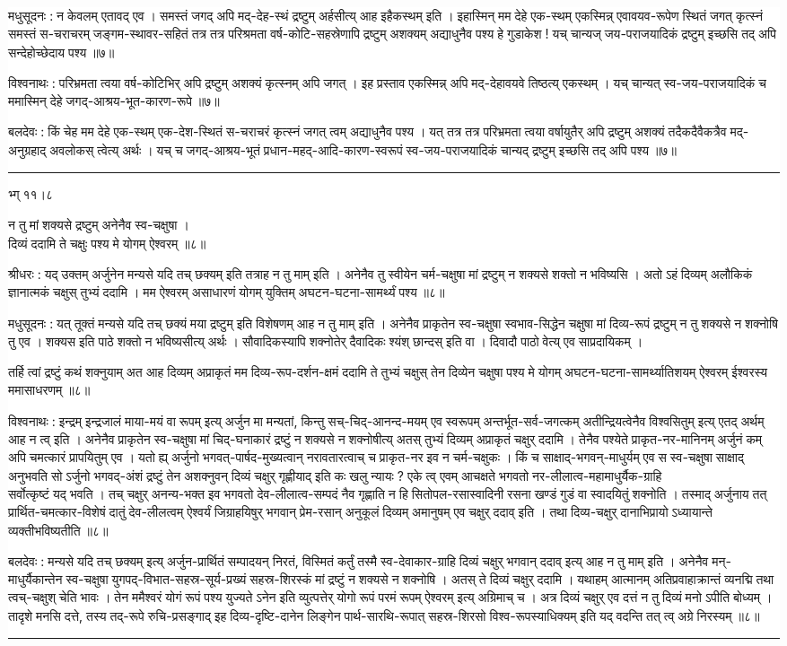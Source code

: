 मधुसूदनः : न केवलम् एतावद् एव । समस्तं जगद् अपि मद्-देह-स्थं द्रष्टुम् अर्हसीत्य् आह इहैकस्थम् इति । इहास्मिन् मम देहे एक-स्थम् एकस्मिन्न् एवावयव-रूपेण स्थितं जगत् कृत्स्नं समस्तं स-चराचरम् जङ्गम-स्थावर-सहितं तत्र तत्र परिश्रमता वर्ष-कोटि-सहस्रेणापि द्रष्टुम् अशक्यम् अद्याधुनैव पश्य हे गुडाकेश ! यच् चान्यज् जय-पराजयादिकं द्रष्टुम् इच्छसि तद् अपि सन्देहोच्छेदाय पश्य ॥७॥  
  
विश्वनाथः : परिभ्रमता त्वया वर्ष-कोटिभिर् अपि द्रष्टुम् अशक्यं कृत्स्नम् अपि जगत् । इह प्रस्ताव एकस्मिन्न् अपि मद्-देहावयवे तिष्ठत्य् एकस्थम् । यच् चान्यत् स्व-जय-पराजयादिकं च ममास्मिन् देहे जगद्-आश्रय-भूत-कारण-रूपे ॥७॥  
  
बलदेवः : किं चेह मम देहे एक-स्थम् एक-देश-स्थितं स-चराचरं कृत्स्नं जगत् त्वम् अद्याधुनैव पश्य । यत् तत्र तत्र परिभ्रमता त्वया वर्षायुतैर् अपि द्रष्टुम् अशक्यं तदैकदैवैकत्रैव मद्-अनुग्रहाद् अवलोकस् त्वेत्य् अर्थः । यच् च जगद्-आश्रय-भूतं प्रधान-महद्-आदि-कारण-स्वरूपं स्व-जय-पराजयादिकं चान्यद् द्रष्टुम् इच्छसि तद् अपि पश्य ॥७॥  
  
__________________________________________________________  
  
भ्ग् ११।८  
  
न तु मां शक्यसे द्रष्टुम् अनेनैव स्व-चक्षुषा ।  
दिव्यं ददामि ते चक्षुः पश्य मे योगम् ऐश्वरम् ॥८॥  
  
श्रीधरः : यद् उक्तम् अर्जुनेन मन्यसे यदि तच् छक्यम् इति तत्राह न तु माम् इति । अनेनैव तु स्वीयेन चर्म-चक्षुषा मां द्रष्टुम् न शक्यसे शक्तो न भविष्यसि । अतो ऽहं दिव्यम् अलौकिकं ज्ञानात्मकं चक्षुस् तुभ्यं ददामि । मम ऐश्वरम् असाधारणं योगम् युक्तिम् अघटन-घटना-सामर्थ्यं पश्य ॥८॥  
  
मधुसूदनः : यत् तूक्तं मन्यसे यदि तच् छक्यं मया द्रष्टुम् इति विशेषणम् आह न तु माम् इति । अनेनैव प्राकृतेन स्व-चक्षुषा स्वभाव-सिद्धेन चक्षुषा मां दिव्य-रूपं द्रष्टुम् न तु शक्यसे न शक्नोषि तु एव । शक्यस इति पाठे शक्तो न भविष्यसीत्य् अर्थः । सौवादिकस्यापि शक्नोतेर् दैवादिकः श्यंश् छान्दस् इति वा । दिवादौ पाठो वेत्य् एव साप्रदायिकम् ।  
  
तर्हि त्वां द्रष्टुं कथं शक्नुयाम् अत आह दिव्यम् अप्राकृतं मम दिव्य-रूप-दर्शन-क्षमं ददामि ते तुभ्यं चक्षुस् तेन दिव्येन चक्षुषा पश्य मे योगम् अघटन-घटना-सामर्थ्यातिशयम् ऐश्वरम् ईश्वरस्य ममासाधरणम् ॥८॥  
  
विश्वनाथः : इन्द्रम् इन्द्रजालं माया-मयं वा रूपम् इत्य् अर्जुन मा मन्यतां, किन्तु सच्-चिद्-आनन्द-मयम् एव स्वरूपम् अन्तर्भूत-सर्व-जगत्कम् अतीन्द्रियत्वेनैव विश्वसितुम् इत्य् एतद् अर्थम् आह न त्व् इति । अनेनैव प्राकृतेन स्व-चक्षुषा मां चिद्-घनाकारं द्रष्टुं न शक्यसे न शक्नोषीत्य् अतस् तुभ्यं दिव्यम् अप्राकृतं चक्षुर् ददामि । तेनैव पश्येते प्राकृत-नर-मानिनम् अर्जुनं कम् अपि चमत्कारं प्रापयितुम् एव । यतो ह्य् अर्जुनो भगवत्-पार्षद-मुख्यत्वान् नरावतारत्वाच् च प्राकृत-नर इव न चर्म-चक्षुकः । किं च साक्षाद्-भगवन्-माधुर्यम् एव स स्व-चक्षुषा साक्षाद् अनुभवति सो ऽर्जुनो भगवद्-अंशं द्रष्टुं तेन अशक्नुवन् दिव्यं चक्षुर् गृह्णीयाद् इति कः खलु न्यायः ? एके त्व् एवम् आचक्षते भगवतो नर-लीलात्व-महामाधुर्यैक-ग्राहि  
सर्वोत्कृष्टं यद् भवति । तच् चक्षुर् अनन्य-भक्त इव भगवतो देव-लीलात्व-सम्पदं नैव गृह्णाति न हि सितोपल-रसास्वादिनी रसना खण्डं गुडं वा स्वादयितुं शक्नोति । तस्माद् अर्जुनाय तत् प्रार्थित-चमत्कार-विशेषं दातुं देव-लीलत्वम् ऐश्वर्यं जिग्राहयिषुर् भगवान् प्रेम-रसान् अनुकूलं दिव्यम् अमानुषम् एव चक्षुर् ददाव् इति । तथा दिव्य-चक्षुर् दानाभिप्रायो ऽध्यायान्ते व्यक्तीभविष्यतीति ॥८॥  
  
बलदेवः : मन्यसे यदि तच् छक्यम् इत्य् अर्जुन-प्रार्थितं सम्पादयन् निरतं, विस्मितं कर्तुं तस्मै स्व-देवाकार-ग्राहि दिव्यं चक्षुर् भगवान् ददाव् इत्य् आह न तु माम् इति । अनेनैव मन्-माधुर्यैकान्तेन स्व-चक्षुषा युगपद्-विभात-सहस्र-सूर्य-प्रख्यं सहस्र-शिरस्कं मां द्रष्टुं न शक्यसे न शक्नोषि । अतस् ते दिव्यं चक्षुर् ददामि । यथाहम् आत्मानम् अतिप्रवाहाक्रान्तं व्यनद्मि तथा त्वच्-चक्षुश् चेति भावः । तेन ममैश्वरं योगं रूपं पश्य युज्यते ऽनेन इति व्युत्पत्तेर् योगो रूपं परमं रूपम् ऐश्वरम् इत्य् अग्रिमाच् च । अत्र दिव्यं चक्षुर् एव दत्तं न तु दिव्यं मनो ऽपीति बोध्यम् । तादृशे मनसि दत्ते, तस्य तद्-रूपे रुचि-प्रसङ्गाद् इह दिव्य-दृष्टि-दानेन लिङ्गेन पार्थ-सारथि-रूपात् सहस्र-शिरसो विश्व-रूपस्याधिक्यम् इति यद् वदन्ति तत् त्व् अग्रे निरस्यम् ॥८॥  
  
__________________________________________________________  
  
